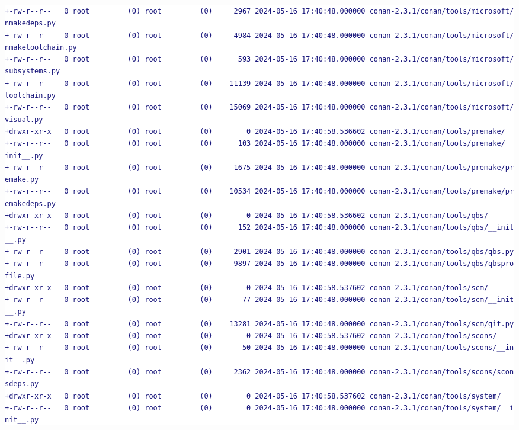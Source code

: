 ```diff
+-rw-r--r--   0 root         (0) root         (0)     2967 2024-05-16 17:40:48.000000 conan-2.3.1/conan/tools/microsoft/nmakedeps.py
+-rw-r--r--   0 root         (0) root         (0)     4984 2024-05-16 17:40:48.000000 conan-2.3.1/conan/tools/microsoft/nmaketoolchain.py
+-rw-r--r--   0 root         (0) root         (0)      593 2024-05-16 17:40:48.000000 conan-2.3.1/conan/tools/microsoft/subsystems.py
+-rw-r--r--   0 root         (0) root         (0)    11139 2024-05-16 17:40:48.000000 conan-2.3.1/conan/tools/microsoft/toolchain.py
+-rw-r--r--   0 root         (0) root         (0)    15069 2024-05-16 17:40:48.000000 conan-2.3.1/conan/tools/microsoft/visual.py
+drwxr-xr-x   0 root         (0) root         (0)        0 2024-05-16 17:40:58.536602 conan-2.3.1/conan/tools/premake/
+-rw-r--r--   0 root         (0) root         (0)      103 2024-05-16 17:40:48.000000 conan-2.3.1/conan/tools/premake/__init__.py
+-rw-r--r--   0 root         (0) root         (0)     1675 2024-05-16 17:40:48.000000 conan-2.3.1/conan/tools/premake/premake.py
+-rw-r--r--   0 root         (0) root         (0)    10534 2024-05-16 17:40:48.000000 conan-2.3.1/conan/tools/premake/premakedeps.py
+drwxr-xr-x   0 root         (0) root         (0)        0 2024-05-16 17:40:58.536602 conan-2.3.1/conan/tools/qbs/
+-rw-r--r--   0 root         (0) root         (0)      152 2024-05-16 17:40:48.000000 conan-2.3.1/conan/tools/qbs/__init__.py
+-rw-r--r--   0 root         (0) root         (0)     2901 2024-05-16 17:40:48.000000 conan-2.3.1/conan/tools/qbs/qbs.py
+-rw-r--r--   0 root         (0) root         (0)     9897 2024-05-16 17:40:48.000000 conan-2.3.1/conan/tools/qbs/qbsprofile.py
+drwxr-xr-x   0 root         (0) root         (0)        0 2024-05-16 17:40:58.537602 conan-2.3.1/conan/tools/scm/
+-rw-r--r--   0 root         (0) root         (0)       77 2024-05-16 17:40:48.000000 conan-2.3.1/conan/tools/scm/__init__.py
+-rw-r--r--   0 root         (0) root         (0)    13281 2024-05-16 17:40:48.000000 conan-2.3.1/conan/tools/scm/git.py
+drwxr-xr-x   0 root         (0) root         (0)        0 2024-05-16 17:40:58.537602 conan-2.3.1/conan/tools/scons/
+-rw-r--r--   0 root         (0) root         (0)       50 2024-05-16 17:40:48.000000 conan-2.3.1/conan/tools/scons/__init__.py
+-rw-r--r--   0 root         (0) root         (0)     2362 2024-05-16 17:40:48.000000 conan-2.3.1/conan/tools/scons/sconsdeps.py
+drwxr-xr-x   0 root         (0) root         (0)        0 2024-05-16 17:40:58.537602 conan-2.3.1/conan/tools/system/
+-rw-r--r--   0 root         (0) root         (0)        0 2024-05-16 17:40:48.000000 conan-2.3.1/conan/tools/system/__init__.py
